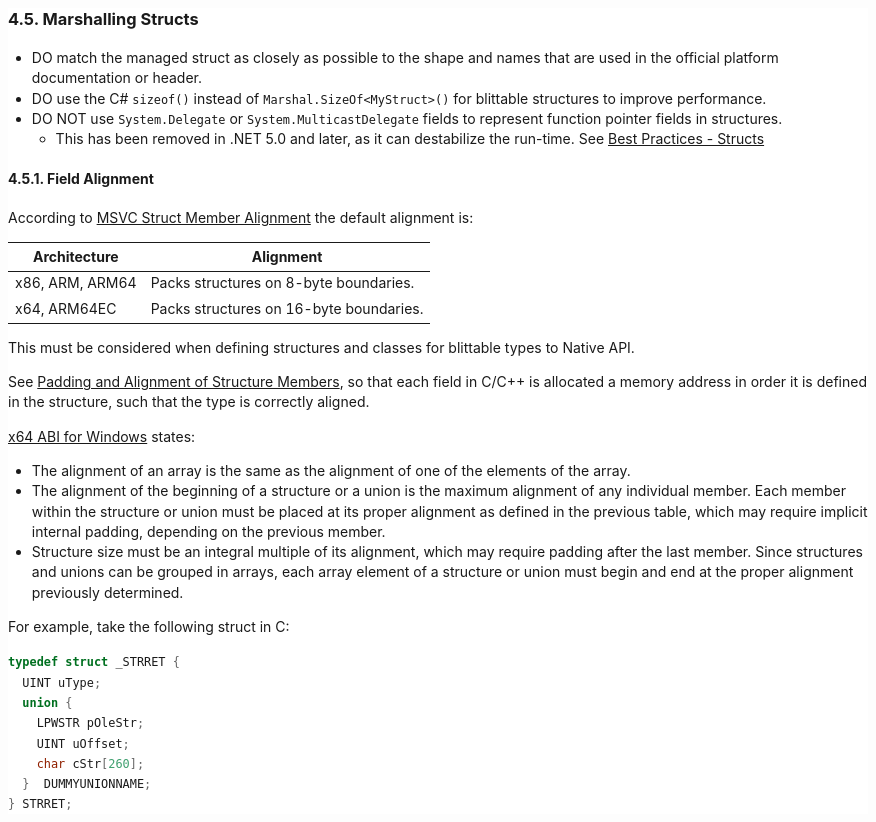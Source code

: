 ### 4.5. Marshalling Structs

- DO match the managed struct as closely as possible to the shape and names that
  are used in the official platform documentation or header.
- DO use the C# `sizeof()` instead of `Marshal.SizeOf<MyStruct>()` for blittable
  structures to improve performance.
- DO NOT use `System.Delegate` or `System.MulticastDelegate` fields to represent
  function pointer fields in structures.
  - This has been removed in .NET 5.0 and later, as it can destabilize the
    run-time. See [Best Practices -
    Structs](https://learn.microsoft.com/en-us/dotnet/standard/native-interop/best-practices#structs)

#### 4.5.1. Field Alignment

According to [MSVC Struct Member
Alignment](https://learn.microsoft.com/en-us/cpp/build/reference/zp-struct-member-alignment)
the default alignment is:

| Architecture    | Alignment                               |
| --------------- | --------------------------------------- |
| x86, ARM, ARM64 | Packs structures on 8-byte boundaries.  |
| x64, ARM64EC    | Packs structures on 16-byte boundaries. |

This must be considered when defining structures and classes for blittable types
to Native API.

See [Padding and Alignment of Structure
Members](https://learn.microsoft.com/en-us/cpp/c-language/padding-and-alignment-of-structure-members),
so that each field in C/C++ is allocated a memory address in order it is defined
in the structure, such that the type is correctly aligned.

[x64 ABI for
Windows](https://learn.microsoft.com/en-us/cpp/build/x64-software-conventions)
states:

- The alignment of an array is the same as the alignment of one of the elements
  of the array.
- The alignment of the beginning of a structure or a union is the maximum
  alignment of any individual member. Each member within the structure or union
  must be placed at its proper alignment as defined in the previous table, which
  may require implicit internal padding, depending on the previous member.
- Structure size must be an integral multiple of its alignment, which may
  require padding after the last member. Since structures and unions can be
  grouped in arrays, each array element of a structure or union must begin and
  end at the proper alignment previously determined.

For example, take the following struct in C:

```c
typedef struct _STRRET {
  UINT uType;
  union {
    LPWSTR pOleStr;
    UINT uOffset;
    char cStr[260];
  }  DUMMYUNIONNAME;
} STRRET;
```
